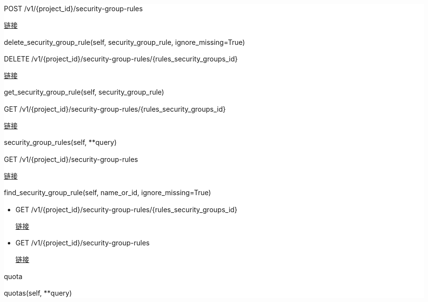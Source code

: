 <td class="cellrowborder" valign="top" width="33.68336833683368%" headers="mcps1.1.4.1.3 "><p id="p14435164711014"><a name="p14435164711014"></a><a name="p14435164711014"></a>POST /v1/{project_id}/security-group-rules</p>
<p id="p192146545487"><a name="p192146545487"></a><a name="p192146545487"></a><a href="https://support.huaweicloud.com/api-vpc/vpc_sg01_0005.html" target="_blank" rel="noopener noreferrer">链接</a></p>
</td>
</tr>
<tr id="row585453394717"><td class="cellrowborder" valign="top" headers="mcps1.1.4.1.1 "><p id="p194351547800"><a name="p194351547800"></a><a name="p194351547800"></a>delete_security_group_rule(self, security_group_rule, ignore_missing=True)</p>
</td>
<td class="cellrowborder" valign="top" headers="mcps1.1.4.1.2 "><p id="p24353471407"><a name="p24353471407"></a><a name="p24353471407"></a>DELETE /v1/{project_id}/security-group-rules/{rules_security_groups_id}</p>
<p id="p456685674811"><a name="p456685674811"></a><a name="p456685674811"></a><a href="https://support.huaweicloud.com/api-vpc/vpc_sg01_0008.html" target="_blank" rel="noopener noreferrer">链接</a></p>
</td>
</tr>
<tr id="row188543334472"><td class="cellrowborder" valign="top" headers="mcps1.1.4.1.1 "><p id="p1043624715010"><a name="p1043624715010"></a><a name="p1043624715010"></a>get_security_group_rule(self, security_group_rule)</p>
</td>
<td class="cellrowborder" valign="top" headers="mcps1.1.4.1.2 "><p id="p8436124716015"><a name="p8436124716015"></a><a name="p8436124716015"></a>GET /v1/{project_id}/security-group-rules/{rules_security_groups_id}</p>
<p id="p1965816597487"><a name="p1965816597487"></a><a name="p1965816597487"></a><a href="https://support.huaweicloud.com/api-vpc/vpc_sg01_0006.html" target="_blank" rel="noopener noreferrer">链接</a></p>
</td>
</tr>
<tr id="row685413339474"><td class="cellrowborder" valign="top" headers="mcps1.1.4.1.1 "><p id="p44360471309"><a name="p44360471309"></a><a name="p44360471309"></a>security_group_rules(self, **query)</p>
</td>
<td class="cellrowborder" valign="top" headers="mcps1.1.4.1.2 "><p id="p743674714016"><a name="p743674714016"></a><a name="p743674714016"></a>GET /v1/{project_id}/security-group-rules</p>
<p id="p209429434917"><a name="p209429434917"></a><a name="p209429434917"></a><a href="https://support.huaweicloud.com/api-vpc/vpc_sg01_0007.html" target="_blank" rel="noopener noreferrer">链接</a></p>
</td>
</tr>
<tr id="row12854103316472"><td class="cellrowborder" valign="top" headers="mcps1.1.4.1.1 "><p id="p114369471208"><a name="p114369471208"></a><a name="p114369471208"></a>find_security_group_rule(self, name_or_id, ignore_missing=True)</p>
</td>
<td class="cellrowborder" valign="top" headers="mcps1.1.4.1.2 "><a name="ul584269104911"></a><a name="ul584269104911"></a><ul id="ul584269104911"><li>GET /v1/{project_id}/security-group-rules/{rules_security_groups_id}<p id="p1850281217497"><a name="p1850281217497"></a><a name="p1850281217497"></a><a href="https://support.huaweicloud.com/api-vpc/vpc_sg01_0006.html" target="_blank" rel="noopener noreferrer">链接</a></p>
</li><li>GET /v1/{project_id}/security-group-rules<p id="p191641718154911"><a name="p191641718154911"></a><a name="p191641718154911"></a><a href="https://support.huaweicloud.com/api-vpc/vpc_sg01_0007.html" target="_blank" rel="noopener noreferrer">链接</a></p>
</li></ul>
</td>
</tr>
<tr id="row7855143316475"><td class="cellrowborder" valign="top" width="25.93259325932593%" headers="mcps1.1.4.1.1 "><p id="p5855153313479"><a name="p5855153313479"></a><a name="p5855153313479"></a>quota</p>
</td>
<td class="cellrowborder" valign="top" width="40.384038403840385%" headers="mcps1.1.4.1.2 "><p id="p043604715015"><a name="p043604715015"></a><a name="p043604715015"></a>quotas(self, **query)</p>
</td>